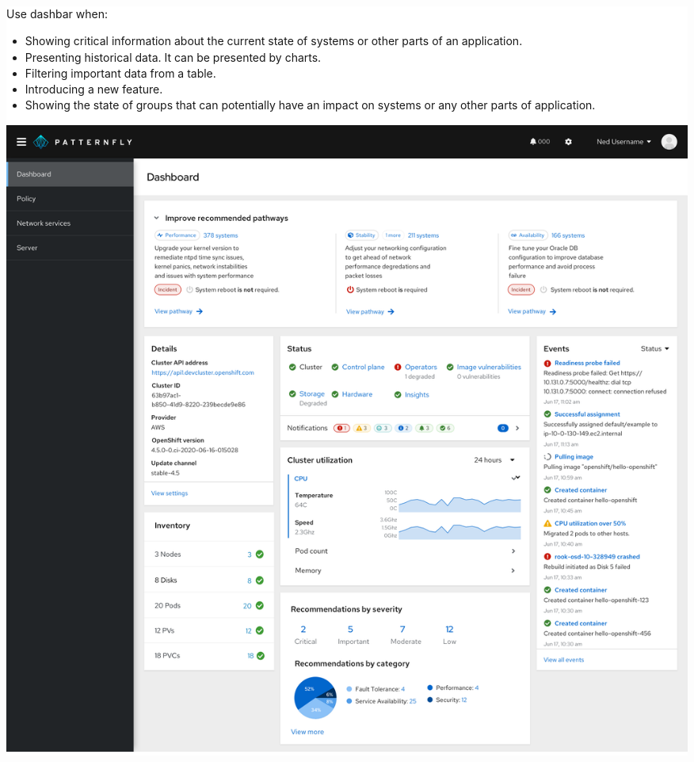 Use dashbar when: 
- Showing critical information about the current state of systems or other parts of an application. 
- Presenting historical data. It can be presented by charts.
- Filtering important data from a table.
- Introducing a new feature. 
- Showing the state of groups that can potentially have an impact on systems or any other parts of application.

<img src="./img/dashbar.png" alt="Dashbar in dashboard" width="1552"/>